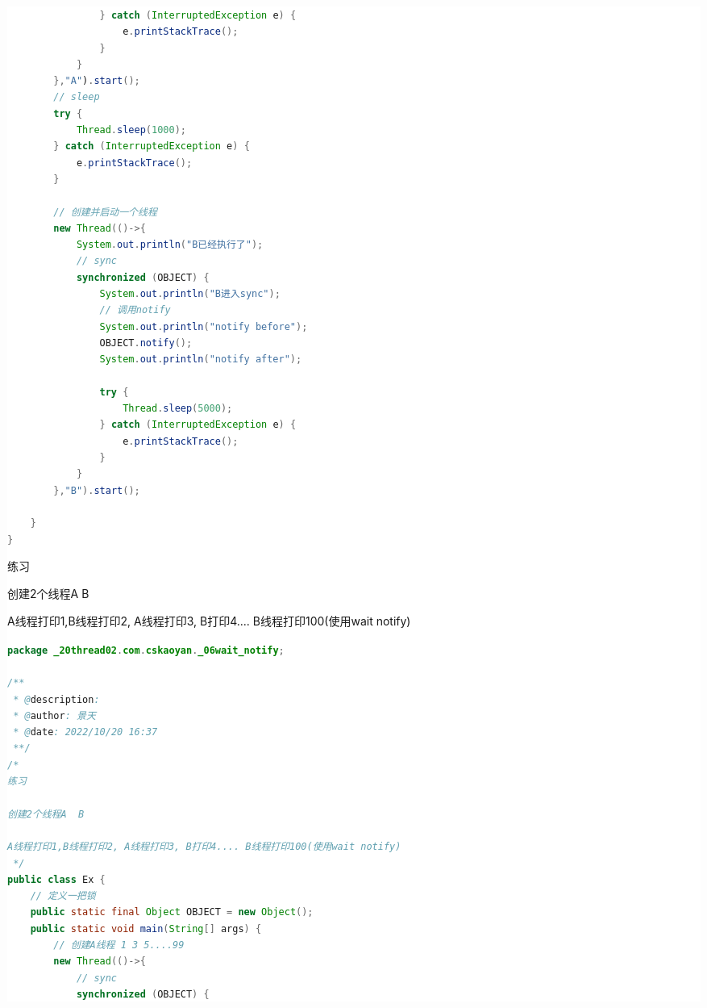 ```java
                } catch (InterruptedException e) {
                    e.printStackTrace();
                }
            }
        },"A").start();
        // sleep
        try {
            Thread.sleep(1000);
        } catch (InterruptedException e) {
            e.printStackTrace();
        }

        // 创建并启动一个线程
        new Thread(()->{
            System.out.println("B已经执行了");
            // sync
            synchronized (OBJECT) {
                System.out.println("B进入sync");
                // 调用notify
                System.out.println("notify before");
                OBJECT.notify();
                System.out.println("notify after");

                try {
                    Thread.sleep(5000);
                } catch (InterruptedException e) {
                    e.printStackTrace();
                }
            }
        },"B").start();

    }
}

```

练习

创建2个线程A  B

A线程打印1,B线程打印2, A线程打印3, B打印4.... B线程打印100(使用wait notify)

```java
package _20thread02.com.cskaoyan._06wait_notify;

/**
 * @description:
 * @author: 景天
 * @date: 2022/10/20 16:37
 **/
/*
练习

创建2个线程A  B

A线程打印1,B线程打印2, A线程打印3, B打印4.... B线程打印100(使用wait notify)
 */
public class Ex {
    // 定义一把锁
    public static final Object OBJECT = new Object();
    public static void main(String[] args) {
        // 创建A线程 1 3 5....99
        new Thread(()->{
            // sync
            synchronized (OBJECT) {
```